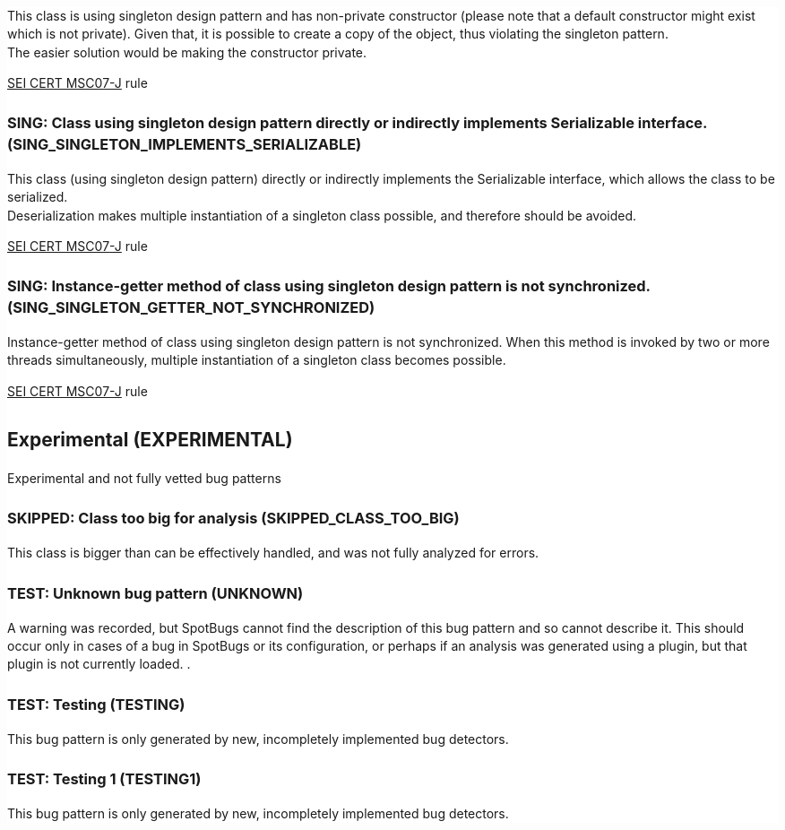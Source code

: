 This class is using singleton design pattern and has non-private constructor (please note that a default constructor might exist which is not private). Given that, it is possible to create a copy of the object, thus violating the singleton pattern.  
The easier solution would be making the constructor private.

[SEI CERT MSC07-J](https://wiki.sei.cmu.edu/confluence/display/java/MSC07-J.+Prevent+multiple+instantiations+of+singleton+objects) rule

### SING: Class using singleton design pattern directly or indirectly implements Serializable interface. (SING_SINGLETON_IMPLEMENTS_SERIALIZABLE)

This class (using singleton design pattern) directly or indirectly implements the Serializable interface, which allows the class to be serialized.  
Deserialization makes multiple instantiation of a singleton class possible, and therefore should be avoided.

[SEI CERT MSC07-J](https://wiki.sei.cmu.edu/confluence/display/java/MSC07-J.+Prevent+multiple+instantiations+of+singleton+objects) rule

### SING: Instance-getter method of class using singleton design pattern is not synchronized. (SING_SINGLETON_GETTER_NOT_SYNCHRONIZED)

Instance-getter method of class using singleton design pattern is not synchronized. When this method is invoked by two or more threads simultaneously, multiple instantiation of a singleton class becomes possible.

[SEI CERT MSC07-J](https://wiki.sei.cmu.edu/confluence/display/java/MSC07-J.+Prevent+multiple+instantiations+of+singleton+objects) rule

Experimental (EXPERIMENTAL)
---------------------------------------------------------------------------------

Experimental and not fully vetted bug patterns

### SKIPPED: Class too big for analysis (SKIPPED_CLASS_TOO_BIG)

This class is bigger than can be effectively handled, and was not fully analyzed for errors.

### TEST: Unknown bug pattern (UNKNOWN)

A warning was recorded, but SpotBugs cannot find the description of this bug pattern and so cannot describe it. This should occur only in cases of a bug in SpotBugs or its configuration, or perhaps if an analysis was generated using a plugin, but that plugin is not currently loaded. .

### TEST: Testing (TESTING)

This bug pattern is only generated by new, incompletely implemented bug detectors.

### TEST: Testing 1 (TESTING1)

This bug pattern is only generated by new, incompletely implemented bug detectors.
